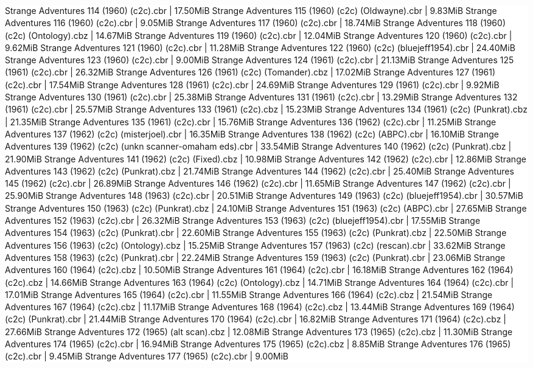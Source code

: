 Strange Adventures 114 (1960) (c2c).cbr | 17.50MiB
Strange Adventures 115 (1960) (c2c) (Oldwayne).cbr | 9.83MiB
Strange Adventures 116 (1960) (c2c).cbr | 9.05MiB
Strange Adventures 117 (1960) (c2c).cbr | 18.74MiB
Strange Adventures 118 (1960) (c2c) (Ontology).cbz | 14.67MiB
Strange Adventures 119 (1960) (c2c).cbr | 12.04MiB
Strange Adventures 120 (1960) (c2c).cbr | 9.62MiB
Strange Adventures 121 (1960) (c2c).cbr | 11.28MiB
Strange Adventures 122 (1960) (c2c) (bluejeff1954).cbr | 24.40MiB
Strange Adventures 123 (1960) (c2c).cbr | 9.00MiB
Strange Adventures 124 (1961) (c2c).cbr | 21.13MiB
Strange Adventures 125 (1961) (c2c).cbr | 26.32MiB
Strange Adventures 126 (1961) (c2c) (Tomander).cbz | 17.02MiB
Strange Adventures 127 (1961) (c2c).cbr | 17.54MiB
Strange Adventures 128 (1961) (c2c).cbr | 24.69MiB
Strange Adventures 129 (1961) (c2c).cbr | 9.92MiB
Strange Adventures 130 (1961) (c2c).cbr | 25.38MiB
Strange Adventures 131 (1961) (c2c).cbr | 13.29MiB
Strange Adventures 132 (1961) (c2c).cbr | 25.57MiB
Strange Adventures 133 (1961) (c2c).cbz | 15.23MiB
Strange Adventures 134 (1961) (c2c) (Punkrat).cbz | 21.35MiB
Strange Adventures 135 (1961) (c2c).cbr | 15.76MiB
Strange Adventures 136 (1962) (c2c).cbr | 11.25MiB
Strange Adventures 137 (1962) (c2c) (misterjoel).cbr | 16.35MiB
Strange Adventures 138 (1962) (c2c) (ABPC).cbr | 16.10MiB
Strange Adventures 139 (1962) (c2c) (unkn scanner-omaham eds).cbr | 33.54MiB
Strange Adventures 140 (1962) (c2c) (Punkrat).cbz | 21.90MiB
Strange Adventures 141 (1962) (c2c) (Fixed).cbz | 10.98MiB
Strange Adventures 142 (1962) (c2c).cbr | 12.86MiB
Strange Adventures 143 (1962) (c2c) (Punkrat).cbz | 21.74MiB
Strange Adventures 144 (1962) (c2c).cbr | 25.40MiB
Strange Adventures 145 (1962) (c2c).cbr | 26.89MiB
Strange Adventures 146 (1962) (c2c).cbr | 11.65MiB
Strange Adventures 147 (1962) (c2c).cbr | 25.90MiB
Strange Adventures 148 (1963) (c2c).cbr | 20.51MiB
Strange Adventures 149 (1963) (c2c) (bluejeff1954).cbr | 30.57MiB
Strange Adventures 150 (1963) (c2c) (Punkrat).cbz | 24.10MiB
Strange Adventures 151 (1963) (c2c) (ABPC).cbr | 27.65MiB
Strange Adventures 152 (1963) (c2c).cbr | 26.32MiB
Strange Adventures 153 (1963) (c2c) (bluejeff1954).cbr | 17.55MiB
Strange Adventures 154 (1963) (c2c) (Punkrat).cbr | 22.60MiB
Strange Adventures 155 (1963) (c2c) (Punkrat).cbz | 22.50MiB
Strange Adventures 156 (1963) (c2c) (Ontology).cbz | 15.25MiB
Strange Adventures 157 (1963) (c2c) (rescan).cbr | 33.62MiB
Strange Adventures 158 (1963) (c2c) (Punkrat).cbr | 22.24MiB
Strange Adventures 159 (1963) (c2c) (Punkrat).cbr | 23.06MiB
Strange Adventures 160 (1964) (c2c).cbz | 10.50MiB
Strange Adventures 161 (1964) (c2c).cbr | 16.18MiB
Strange Adventures 162 (1964) (c2c).cbz | 14.66MiB
Strange Adventures 163 (1964) (c2c) (Ontology).cbz | 14.71MiB
Strange Adventures 164 (1964) (c2c).cbr | 17.01MiB
Strange Adventures 165 (1964) (c2c).cbr | 11.55MiB
Strange Adventures 166 (1964) (c2c).cbz | 21.54MiB
Strange Adventures 167 (1964) (c2c).cbz | 11.17MiB
Strange Adventures 168 (1964) (c2c).cbz | 13.44MiB
Strange Adventures 169 (1964) (c2c) (Punkrat).cbr | 21.44MiB
Strange Adventures 170 (1964) (c2c).cbr | 16.82MiB
Strange Adventures 171 (1964) (c2c).cbz | 27.66MiB
Strange Adventures 172 (1965) (alt scan).cbz | 12.08MiB
Strange Adventures 173 (1965) (c2c).cbz | 11.30MiB
Strange Adventures 174 (1965) (c2c).cbr | 16.94MiB
Strange Adventures 175 (1965) (c2c).cbz | 8.85MiB
Strange Adventures 176 (1965) (c2c).cbr | 9.45MiB
Strange Adventures 177 (1965) (c2c).cbr | 9.00MiB